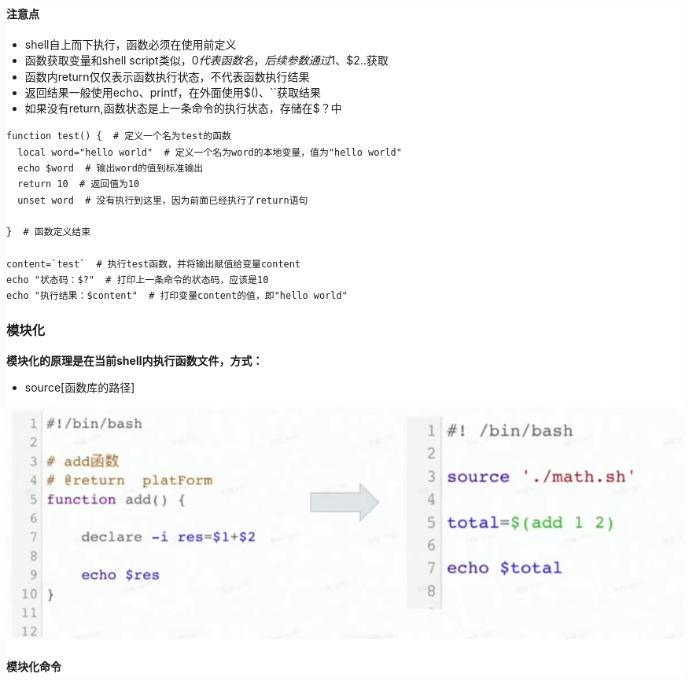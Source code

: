 #### 注意点

- shell自上而下执行，函数必须在使用前定义
- 函数获取变量和shell script类似，$0代表函数名，后续参数通过$1、$2..获取
- 函数内return仅仅表示函数执行状态，不代表函数执行结果
- 返回结果一般使用echo、printf，在外面使用$()、``获取结果
- 如果没有return,函数状态是上一条命令的执行状态，存储在$？中

```shell
function test() {  # 定义一个名为test的函数
  local word="hello world"  # 定义一个名为word的本地变量，值为"hello world"
  echo $word  # 输出word的值到标准输出
  return 10  # 返回值为10
  unset word  # 没有执行到这里，因为前面已经执行了return语句

}  # 函数定义结束

content=`test`  # 执行test函数，并将输出赋值给变量content
echo "状态码：$?"  # 打印上一条命令的状态码，应该是10
echo "执行结果：$content"  # 打印变量content的值，即"hello world"
```

### 模块化

**模块化的原理是在当前shell内执行函数文件，方式：**

- source[函数库的路径]

![image-20230417154352825](.\byte-images\image-20230417154352825.png)

#### 模块化命令
